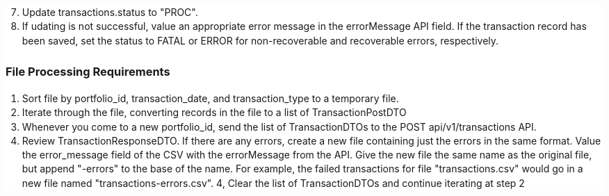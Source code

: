 7. Update transactions.status to "PROC".
8. If udating is not successful, value an appropriate error message in the errorMessage API field.  If the transaction record has been saved, set the status to FATAL or ERROR for non-recoverable and recoverable errors, respectively.



### File Processing Requirements

1. Sort file by portfolio_id, transaction_date, and transaction_type to a temporary file.
2. Iterate through the file, converting records in the file to a list of TransactionPostDTO
3. Whenever you come to a new portfolio_id, send the list of TransactionDTOs to the POST api/v1/transactions API.  
4. Review TransactionResponseDTO.  If there are any errors, create a new file containing just the errors in the same format.  Value the error_message field of the CSV with the errorMessage from the API.  Give the new file the same name as the original file, but append "-errors" to the base of the name.  For example, the failed transactions for file "transactions.csv" would go in a new file named "transactions-errors.csv".
4, Clear the list of TransactionDTOs and continue iterating at step 2



